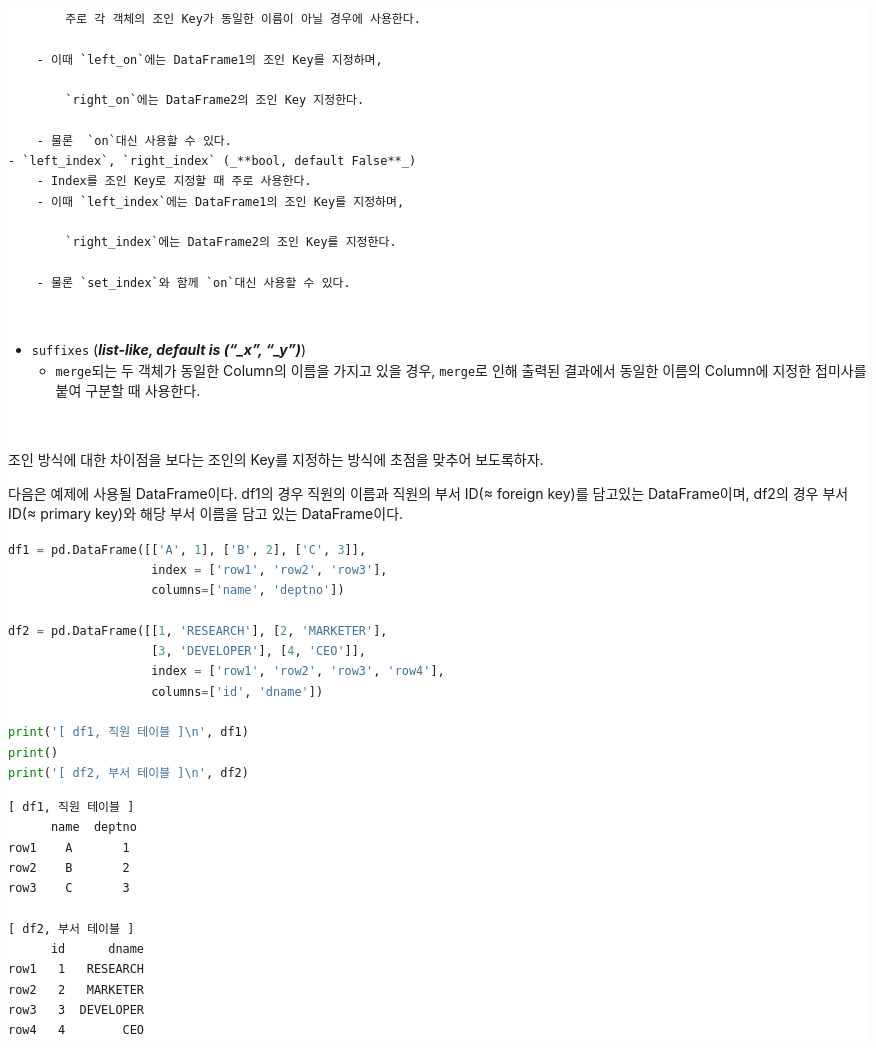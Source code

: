             주로 각 객체의 조인 Key가 동일한 이름이 아닐 경우에 사용한다. 
            
        - 이때 `left_on`에는 DataFrame1의 조인 Key를 지정하며,
            
            `right_on`에는 DataFrame2의 조인 Key 지정한다.
            
        - 물론  `on`대신 사용할 수 있다.
    - `left_index`, `right_index` (_**bool, default False**_)
        - Index를 조인 Key로 지정할 때 주로 사용한다.
        - 이때 `left_index`에는 DataFrame1의 조인 Key를 지정하며,
            
            `right_index`에는 DataFrame2의 조인 Key를 지정한다.
            
        - 물론 `set_index`와 함께 `on`대신 사용할 수 있다.

<br>
        
- `suffixes` (_**list-like, default is (“_x”, “_y”)**_)
    - `merge`되는 두 객체가 동일한 Column의 이름을 가지고 있을 경우, `merge`로 인해 출력된 결과에서 동일한 이름의 Column에 지정한 접미사를 붙여 구분할 때 사용한다.

<br>

조인 방식에 대한 차이점을 보다는 조인의 Key를 지정하는 방식에 초점을 맞추어 보도록하자. 

다음은 예제에 사용될 DataFrame이다. df1의 경우 직원의 이름과 직원의 부서 ID(≈ foreign key)를 담고있는 DataFrame이며, df2의 경우 부서 ID(≈ primary key)와 해당 부서 이름을 담고 있는 DataFrame이다.

```python
df1 = pd.DataFrame([['A', 1], ['B', 2], ['C', 3]],
                    index = ['row1', 'row2', 'row3'],
                    columns=['name', 'deptno'])

df2 = pd.DataFrame([[1, 'RESEARCH'], [2, 'MARKETER'], 
                    [3, 'DEVELOPER'], [4, 'CEO']],
                    index = ['row1', 'row2', 'row3', 'row4'],
                    columns=['id', 'dname'])

print('[ df1, 직원 테이블 ]\n', df1)
print()
print('[ df2, 부서 테이블 ]\n', df2)
```

```
[ df1, 직원 테이블 ]
      name  deptno
row1    A       1
row2    B       2
row3    C       3

[ df2, 부서 테이블 ]
      id      dname
row1   1   RESEARCH
row2   2   MARKETER
row3   3  DEVELOPER
row4   4        CEO
```

